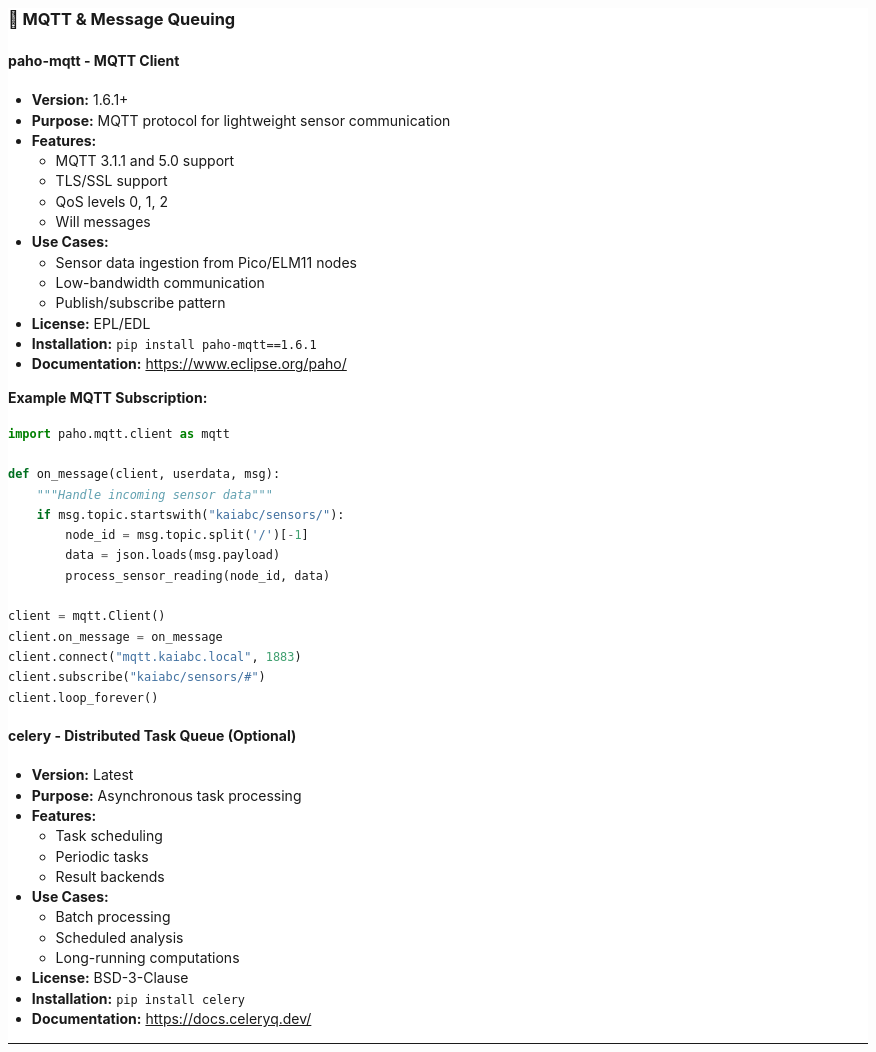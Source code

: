 
### 🔄 MQTT & Message Queuing

#### **paho-mqtt** - MQTT Client
- **Version:** 1.6.1+
- **Purpose:** MQTT protocol for lightweight sensor communication
- **Features:**
  - MQTT 3.1.1 and 5.0 support
  - TLS/SSL support
  - QoS levels 0, 1, 2
  - Will messages
- **Use Cases:**
  - Sensor data ingestion from Pico/ELM11 nodes
  - Low-bandwidth communication
  - Publish/subscribe pattern
- **License:** EPL/EDL
- **Installation:** `pip install paho-mqtt==1.6.1`
- **Documentation:** https://www.eclipse.org/paho/

**Example MQTT Subscription:**
```python
import paho.mqtt.client as mqtt

def on_message(client, userdata, msg):
    """Handle incoming sensor data"""
    if msg.topic.startswith("kaiabc/sensors/"):
        node_id = msg.topic.split('/')[-1]
        data = json.loads(msg.payload)
        process_sensor_reading(node_id, data)

client = mqtt.Client()
client.on_message = on_message
client.connect("mqtt.kaiabc.local", 1883)
client.subscribe("kaiabc/sensors/#")
client.loop_forever()
```

#### **celery** - Distributed Task Queue (Optional)
- **Version:** Latest
- **Purpose:** Asynchronous task processing
- **Features:**
  - Task scheduling
  - Periodic tasks
  - Result backends
- **Use Cases:**
  - Batch processing
  - Scheduled analysis
  - Long-running computations
- **License:** BSD-3-Clause
- **Installation:** `pip install celery`
- **Documentation:** https://docs.celeryq.dev/

---